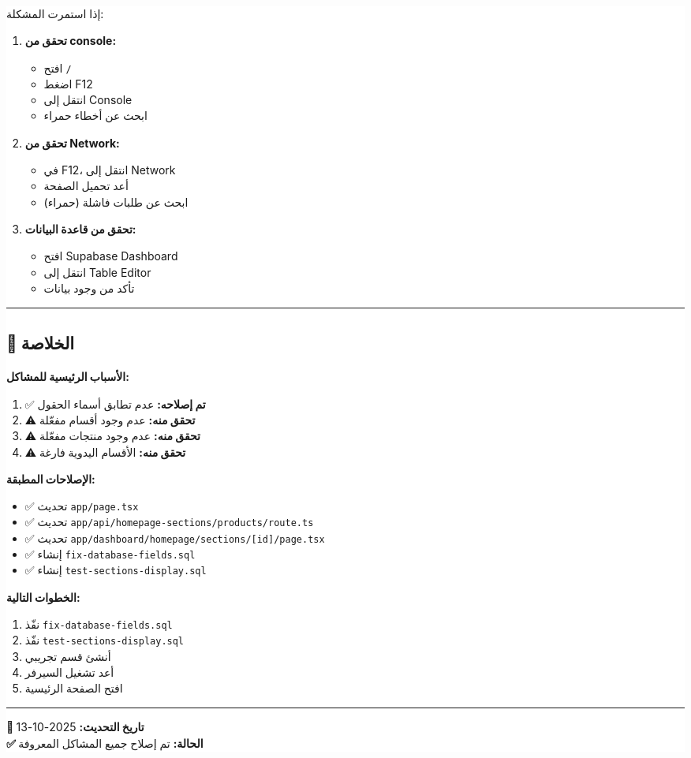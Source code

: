 إذا استمرت المشكلة:

1. **تحقق من console:**
   - افتح `/` 
   - اضغط F12
   - انتقل إلى Console
   - ابحث عن أخطاء حمراء

2. **تحقق من Network:**
   - في F12، انتقل إلى Network
   - أعد تحميل الصفحة
   - ابحث عن طلبات فاشلة (حمراء)

3. **تحقق من قاعدة البيانات:**
   - افتح Supabase Dashboard
   - انتقل إلى Table Editor
   - تأكد من وجود بيانات

---

## 🎯 الخلاصة

**الأسباب الرئيسية للمشاكل:**
1. ✅ **تم إصلاحه:** عدم تطابق أسماء الحقول
2. ⚠️ **تحقق منه:** عدم وجود أقسام مفعّلة
3. ⚠️ **تحقق منه:** عدم وجود منتجات مفعّلة
4. ⚠️ **تحقق منه:** الأقسام اليدوية فارغة

**الإصلاحات المطبقة:**
- ✅ تحديث `app/page.tsx`
- ✅ تحديث `app/api/homepage-sections/products/route.ts`
- ✅ تحديث `app/dashboard/homepage/sections/[id]/page.tsx`
- ✅ إنشاء `fix-database-fields.sql`
- ✅ إنشاء `test-sections-display.sql`

**الخطوات التالية:**
1. نفّذ `fix-database-fields.sql`
2. نفّذ `test-sections-display.sql`
3. أنشئ قسم تجريبي
4. أعد تشغيل السيرفر
5. افتح الصفحة الرئيسية

---

**📅 تاريخ التحديث:** 2025-10-13  
**✅ الحالة:** تم إصلاح جميع المشاكل المعروفة
